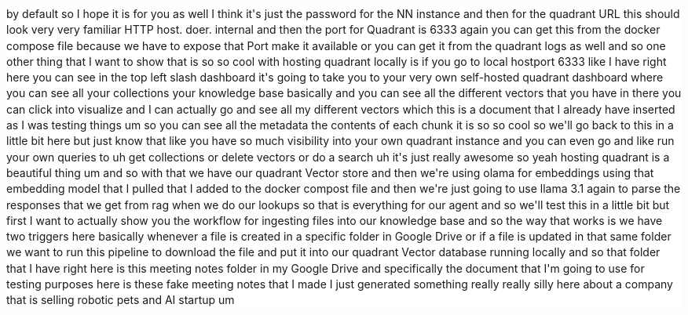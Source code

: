 by default so I hope it is for you as
well I think it's just the password for
the NN instance and then for the
quadrant URL this should look very very
familiar HTTP host. doer. internal and
then the port for Quadrant is 6333 again
you can get this from the docker compose
file because we have to expose that Port
make it available or you can get it from
the quadrant logs as well
and so one other thing that I want to
show that is so so cool with hosting
quadrant locally is if you go to local
hostport
6333 like I have right here you can see
in the top left slash dashboard it's
going to take you to your very own
self-hosted quadrant dashboard where you
can see all your collections your
knowledge base basically and you can see
all the different vectors that you have
in there you can click into visualize
and I can actually go and see all my
different vectors which this is a
document that I already have inserted as
I was testing things um so you can see
all the metadata the contents of each
chunk it is so so cool so we'll go back
to this in a little bit here but just
know that like you have so much
visibility into your own quadrant
instance and you can even go and like
run your own queries to uh get
collections or delete vectors or do a
search uh it's just really awesome so
yeah hosting quadrant is a beautiful
thing um and so with that we have our
quadrant Vector store and then we're
using olama for embeddings using that
embedding model that I pulled that I
added to the docker compost file and
then we're just going to use llama 3.1
again to parse the responses that we get
from rag when we do our lookups so that
is everything for our agent and so we'll
test this in a little bit but first I
want to actually show you the workflow
for ingesting files into our knowledge
base and so the way that works is we
have two triggers here basically
whenever a file is created in a specific
folder in Google Drive or if a file is
updated in that same folder we want to
run this pipeline to download the file
and put it into our quadrant Vector
database running locally and so that
folder that I have right here is this
meeting notes folder in my Google Drive
and specifically the document that I'm
going to use for testing purposes here
is these fake meeting notes that I made
I just generated something really really
silly here about a company that is
selling robotic pets and AI startup um